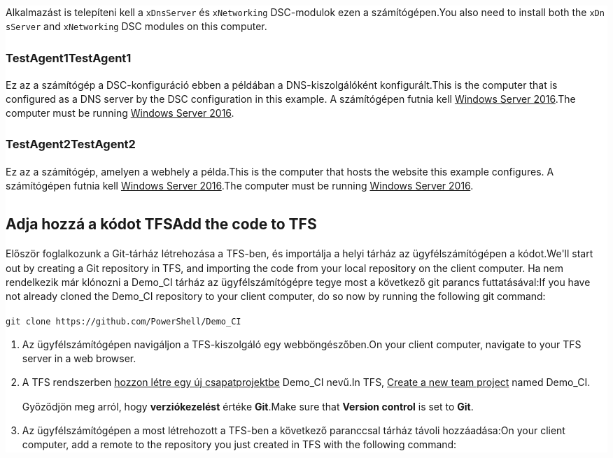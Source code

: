 <span data-ttu-id="55f1b-130">Alkalmazást is telepíteni kell a `xDnsServer` és `xNetworking` DSC-modulok ezen a számítógépen.</span><span class="sxs-lookup"><span data-stu-id="55f1b-130">You also need to install both the `xDnsServer` and `xNetworking` DSC modules on this computer.</span></span>

### <a name="testagent1"></a><span data-ttu-id="55f1b-131">TestAgent1</span><span class="sxs-lookup"><span data-stu-id="55f1b-131">TestAgent1</span></span>

<span data-ttu-id="55f1b-132">Ez az a számítógép a DSC-konfiguráció ebben a példában a DNS-kiszolgálóként konfigurált.</span><span class="sxs-lookup"><span data-stu-id="55f1b-132">This is the computer that is configured as a DNS server by the DSC configuration in this example.</span></span>
<span data-ttu-id="55f1b-133">A számítógépen futnia kell [Windows Server 2016](https://www.microsoft.com/en-us/evalcenter/evaluate-windows-server-2016).</span><span class="sxs-lookup"><span data-stu-id="55f1b-133">The computer must be running [Windows Server 2016](https://www.microsoft.com/en-us/evalcenter/evaluate-windows-server-2016).</span></span>

### <a name="testagent2"></a><span data-ttu-id="55f1b-134">TestAgent2</span><span class="sxs-lookup"><span data-stu-id="55f1b-134">TestAgent2</span></span>

<span data-ttu-id="55f1b-135">Ez az a számítógép, amelyen a webhely a példa.</span><span class="sxs-lookup"><span data-stu-id="55f1b-135">This is the computer that hosts the website this example configures.</span></span>
<span data-ttu-id="55f1b-136">A számítógépen futnia kell [Windows Server 2016](https://www.microsoft.com/en-us/evalcenter/evaluate-windows-server-2016).</span><span class="sxs-lookup"><span data-stu-id="55f1b-136">The computer must be running [Windows Server 2016](https://www.microsoft.com/en-us/evalcenter/evaluate-windows-server-2016).</span></span>

## <a name="add-the-code-to-tfs"></a><span data-ttu-id="55f1b-137">Adja hozzá a kódot TFS</span><span class="sxs-lookup"><span data-stu-id="55f1b-137">Add the code to TFS</span></span>

<span data-ttu-id="55f1b-138">Először foglalkozunk a Git-tárház létrehozása a TFS-ben, és importálja a helyi tárház az ügyfélszámítógépen a kódot.</span><span class="sxs-lookup"><span data-stu-id="55f1b-138">We'll start out by creating a Git repository in TFS, and importing the code from your local repository on the client computer.</span></span>
<span data-ttu-id="55f1b-139">Ha nem rendelkezik már klónozni a Demo_CI tárház az ügyfélszámítógépre tegye most a következő git parancs futtatásával:</span><span class="sxs-lookup"><span data-stu-id="55f1b-139">If you have not already cloned the Demo_CI repository to your client computer, do so now by running the following git command:</span></span>

`git clone https://github.com/PowerShell/Demo_CI`

1. <span data-ttu-id="55f1b-140">Az ügyfélszámítógépen navigáljon a TFS-kiszolgáló egy webböngészőben.</span><span class="sxs-lookup"><span data-stu-id="55f1b-140">On your client computer, navigate to your TFS server in a web browser.</span></span>
1. <span data-ttu-id="55f1b-141">A TFS rendszerben [hozzon létre egy új csapatprojektbe](https://www.visualstudio.com/en-us/docs/setup-admin/create-team-project) Demo_CI nevű.</span><span class="sxs-lookup"><span data-stu-id="55f1b-141">In TFS, [Create a new team project](https://www.visualstudio.com/en-us/docs/setup-admin/create-team-project) named Demo_CI.</span></span>

    <span data-ttu-id="55f1b-142">Győződjön meg arról, hogy **verziókezelést** értéke **Git**.</span><span class="sxs-lookup"><span data-stu-id="55f1b-142">Make sure that **Version control** is set to **Git**.</span></span>
1. <span data-ttu-id="55f1b-143">Az ügyfélszámítógépen a most létrehozott a TFS-ben a következő paranccsal tárház távoli hozzáadása:</span><span class="sxs-lookup"><span data-stu-id="55f1b-143">On your client computer, add a remote to the repository you just created in TFS with the following command:</span></span>
